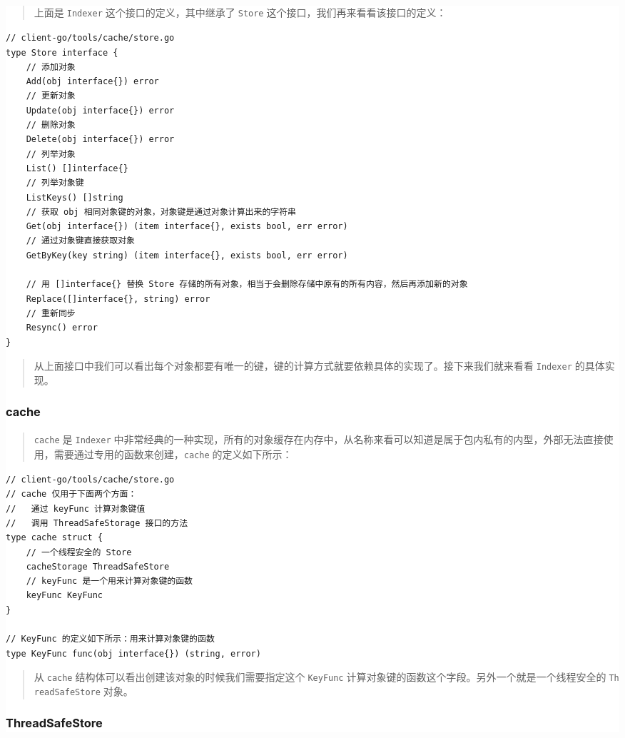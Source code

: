 > 上面是 `Indexer` 这个接口的定义，其中继承了 `Store` 这个接口，我们再来看看该接口的定义：

```
// client-go/tools/cache/store.go
type Store interface {
    // 添加对象
    Add(obj interface{}) error
    // 更新对象
    Update(obj interface{}) error
    // 删除对象
    Delete(obj interface{}) error
    // 列举对象
    List() []interface{}
    // 列举对象键
    ListKeys() []string
    // 获取 obj 相同对象键的对象，对象键是通过对象计算出来的字符串
    Get(obj interface{}) (item interface{}, exists bool, err error)
    // 通过对象键直接获取对象
    GetByKey(key string) (item interface{}, exists bool, err error)

    // 用 []interface{} 替换 Store 存储的所有对象，相当于会删除存储中原有的所有内容，然后再添加新的对象 
    Replace([]interface{}, string) error
    // 重新同步
    Resync() error
}
```

> 从上面接口中我们可以看出每个对象都要有唯一的键，键的计算方式就要依赖具体的实现了。接下来我们就来看看 `Indexer` 的具体实现。

### cache

> `cache` 是 `Indexer` 中非常经典的一种实现，所有的对象缓存在内存中，从名称来看可以知道是属于包内私有的内型，外部无法直接使用，需要通过专用的函数来创建，`cache` 的定义如下所示：

```
// client-go/tools/cache/store.go
// cache 仅用于下面两个方面：
//   通过 keyFunc 计算对象键值
//   调用 ThreadSafeStorage 接口的方法
type cache struct {
    // 一个线程安全的 Store
    cacheStorage ThreadSafeStore  
    // keyFunc 是一个用来计算对象键的函数
    keyFunc KeyFunc
}

// KeyFunc 的定义如下所示：用来计算对象键的函数
type KeyFunc func(obj interface{}) (string, error)
```

> 从 `cache` 结构体可以看出创建该对象的时候我们需要指定这个 `KeyFunc` 计算对象键的函数这个字段。另外一个就是一个线程安全的 `ThreadSafeStore` 对象。

### ThreadSafeStore
